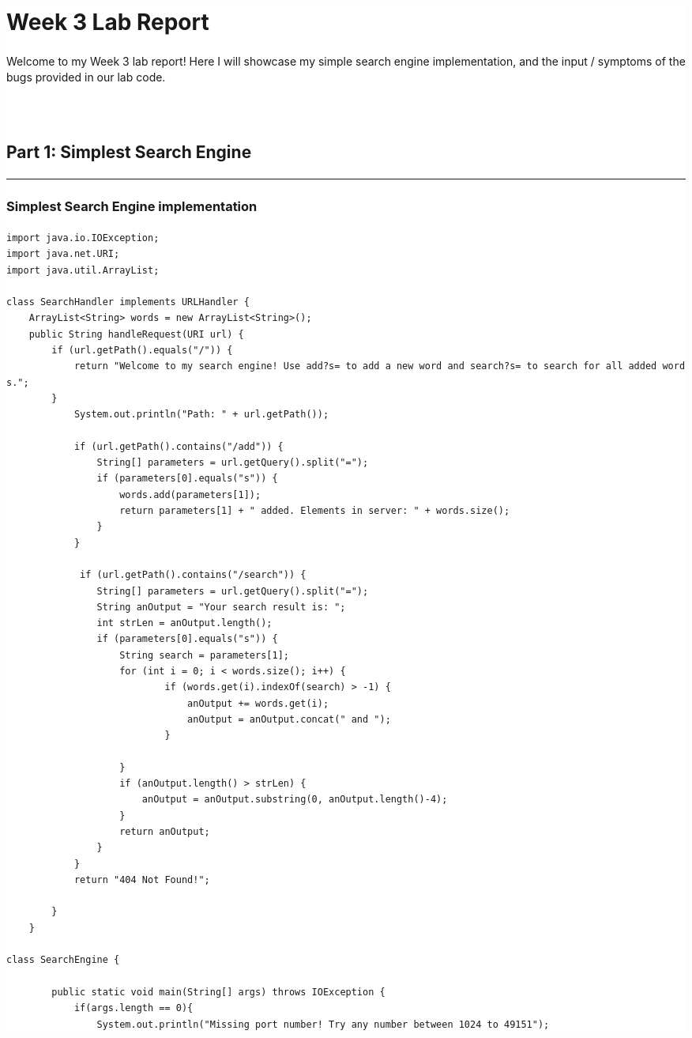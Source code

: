 # Week 3 Lab Report
Welcome to my Week 3 lab report! Here I will showcase my simple search engine implementation, and the input / symptoms of the bugs provided in our lab code.
<br />
<br />
<br/>
## Part 1: Simplest Search Engine
---
### Simplest Search Engine implementation
```
import java.io.IOException;
import java.net.URI;
import java.util.ArrayList;

class SearchHandler implements URLHandler {
    ArrayList<String> words = new ArrayList<String>();
    public String handleRequest(URI url) {
        if (url.getPath().equals("/")) {
            return "Welcome to my search engine! Use add?s= to add a new word and search?s= to search for all added words.";
        }
            System.out.println("Path: " + url.getPath());

            if (url.getPath().contains("/add")) {
                String[] parameters = url.getQuery().split("=");
                if (parameters[0].equals("s")) {
                    words.add(parameters[1]);
                    return parameters[1] + " added. Elements in server: " + words.size();
                }
            }

             if (url.getPath().contains("/search")) {
                String[] parameters = url.getQuery().split("=");
                String anOutput = "Your search result is: ";
                int strLen = anOutput.length();
                if (parameters[0].equals("s")) {
                    String search = parameters[1];
                    for (int i = 0; i < words.size(); i++) {
                            if (words.get(i).indexOf(search) > -1) {
                                anOutput += words.get(i);
                                anOutput = anOutput.concat(" and ");
                            } 

                    }
                    if (anOutput.length() > strLen) {
                        anOutput = anOutput.substring(0, anOutput.length()-4);
                    }
                    return anOutput;
                }
            }
            return "404 Not Found!";
    
        }
    }

class SearchEngine {

        public static void main(String[] args) throws IOException {
            if(args.length == 0){
                System.out.println("Missing port number! Try any number between 1024 to 49151");
```